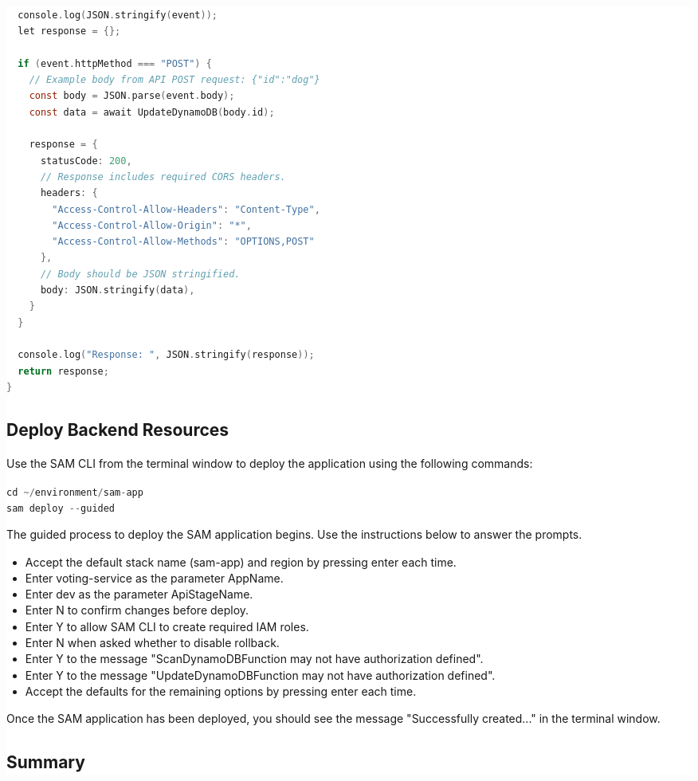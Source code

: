 ```c
  console.log(JSON.stringify(event));
  let response = {};

  if (event.httpMethod === "POST") {
    // Example body from API POST request: {"id":"dog"}
    const body = JSON.parse(event.body);
    const data = await UpdateDynamoDB(body.id);

    response = {
      statusCode: 200,
      // Response includes required CORS headers.
      headers: {
        "Access-Control-Allow-Headers": "Content-Type",
        "Access-Control-Allow-Origin": "*",
        "Access-Control-Allow-Methods": "OPTIONS,POST"
      },
      // Body should be JSON stringified.
      body: JSON.stringify(data),
    }
  }

  console.log("Response: ", JSON.stringify(response));
  return response;
}
```

## Deploy Backend Resources

Use the SAM CLI from the terminal window to deploy the application using the following commands:

```c
cd ~/environment/sam-app
sam deploy --guided
```

The guided process to deploy the SAM application begins. Use the instructions below to answer the prompts.

- Accept the default stack name (sam-app) and region by pressing enter each time.
- Enter voting-service as the parameter AppName.
- Enter dev as the parameter ApiStageName.
- Enter N to confirm changes before deploy.
- Enter Y to allow SAM CLI to create required IAM roles.
- Enter N when asked whether to disable rollback.
- Enter Y to the message "ScanDynamoDBFunction may not have authorization defined".
- Enter Y to the message "UpdateDynamoDBFunction may not have authorization defined".
- Accept the defaults for the remaining options by pressing enter each time.

Once the SAM application has been deployed, you should see the message "Successfully created..." in the terminal window.

## Summary
